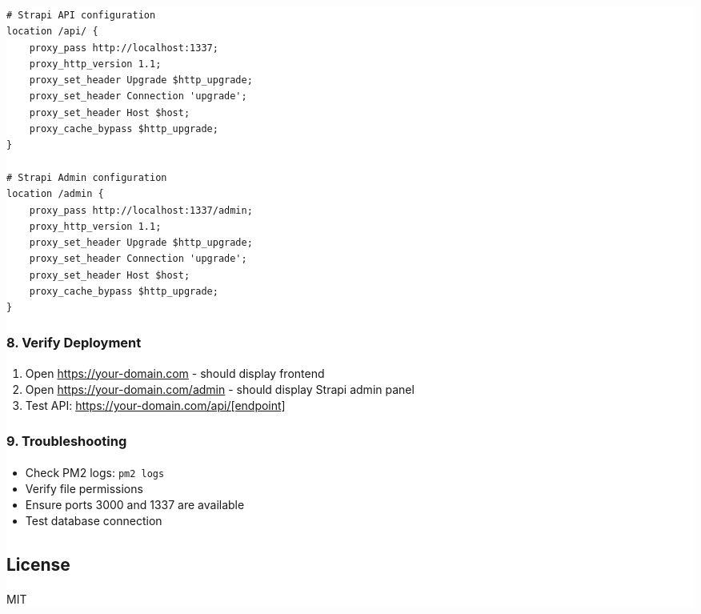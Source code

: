 ```nginx
# Strapi API configuration
location /api/ {
    proxy_pass http://localhost:1337;
    proxy_http_version 1.1;
    proxy_set_header Upgrade $http_upgrade;
    proxy_set_header Connection 'upgrade';
    proxy_set_header Host $host;
    proxy_cache_bypass $http_upgrade;
}

# Strapi Admin configuration
location /admin {
    proxy_pass http://localhost:1337/admin;
    proxy_http_version 1.1;
    proxy_set_header Upgrade $http_upgrade;
    proxy_set_header Connection 'upgrade';
    proxy_set_header Host $host;
    proxy_cache_bypass $http_upgrade;
}
```

### 8. Verify Deployment
1. Open https://your-domain.com - should display frontend
2. Open https://your-domain.com/admin - should display Strapi admin panel
3. Test API: https://your-domain.com/api/[endpoint]

### 9. Troubleshooting
- Check PM2 logs: `pm2 logs`
- Verify file permissions
- Ensure ports 3000 and 1337 are available
- Test database connection

## License

MIT 